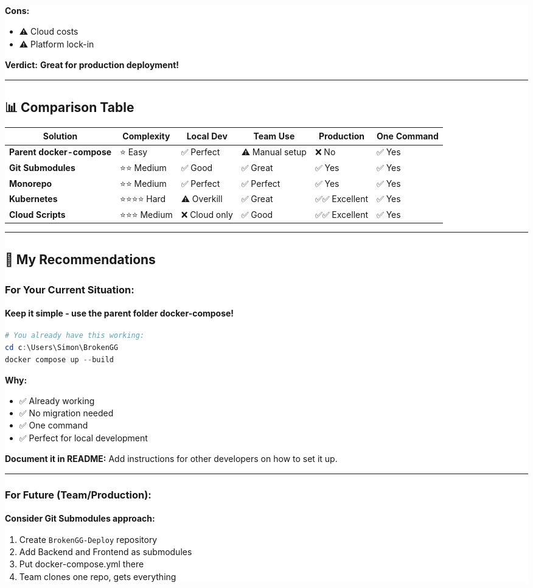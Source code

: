 **Cons:**
- ⚠️ Cloud costs
- ⚠️ Platform lock-in

**Verdict:** **Great for production deployment!**

---

## 📊 Comparison Table

| Solution | Complexity | Local Dev | Team Use | Production | One Command |
|----------|-----------|-----------|----------|------------|-------------|
| **Parent docker-compose** | ⭐ Easy | ✅ Perfect | ⚠️ Manual setup | ❌ No | ✅ Yes |
| **Git Submodules** | ⭐⭐ Medium | ✅ Good | ✅ Great | ✅ Yes | ✅ Yes |
| **Monorepo** | ⭐⭐ Medium | ✅ Perfect | ✅ Perfect | ✅ Yes | ✅ Yes |
| **Kubernetes** | ⭐⭐⭐⭐ Hard | ⚠️ Overkill | ✅ Great | ✅✅ Excellent | ✅ Yes |
| **Cloud Scripts** | ⭐⭐⭐ Medium | ❌ Cloud only | ✅ Good | ✅✅ Excellent | ✅ Yes |

---

## 🎯 My Recommendations

### For Your Current Situation:

**Keep it simple - use the parent folder docker-compose!**

```powershell
# You already have this working:
cd c:\Users\Simon\BrokenGG
docker compose up --build
```

**Why:**
- ✅ Already working
- ✅ No migration needed
- ✅ One command
- ✅ Perfect for local development

**Document it in README:**
Add instructions for other developers on how to set it up.

---

### For Future (Team/Production):

**Consider Git Submodules approach:**

1. Create `BrokenGG-Deploy` repository
2. Add Backend and Frontend as submodules
3. Put docker-compose.yml there
4. Team clones one repo, gets everything
